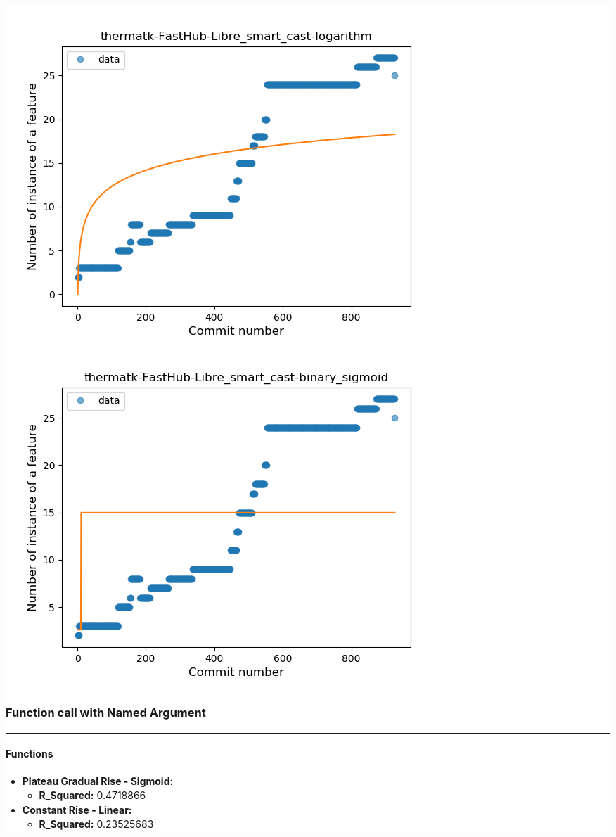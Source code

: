 ![thermatk-FastHub-Libre T6](../plots/thermatk-FastHub-Libre_smart_cast_T6.png)
![thermatk-FastHub-Libre T9](../plots/thermatk-FastHub-Libre_smart_cast_T9.png)
### <a name="func_call_with_named_arg">Function call with Named Argument</a>
----
#### Functions
* **Plateau Gradual Rise - Sigmoid:** ![equation](http://latex.codecogs.com/svg.latex?%5Cfrac%7B5.353441%7D%7B1%20&plus;%20%5Cepsilon%5E%28-1.786859%28x%20-329.459183%29%29%7D%20&plus;%200.195463)
    * **R_Squared:** 0.4718866
* **Constant Rise - Linear:** ![equation](http://latex.codecogs.com/svg.latex?0.007939x%20&plus;%200.156764)
    * **R_Squared:** 0.23525683